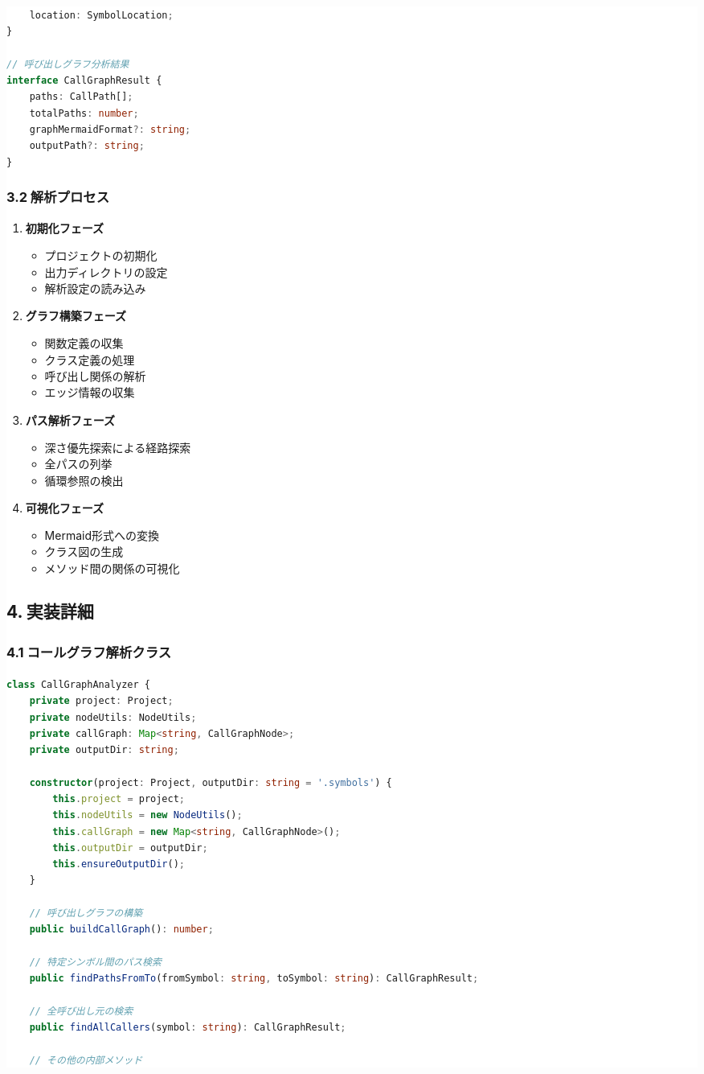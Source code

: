 ```typescript
    location: SymbolLocation;
}

// 呼び出しグラフ分析結果
interface CallGraphResult {
    paths: CallPath[];
    totalPaths: number;
    graphMermaidFormat?: string;
    outputPath?: string;
}
```

### 3.2 解析プロセス

1. **初期化フェーズ**
   - プロジェクトの初期化
   - 出力ディレクトリの設定
   - 解析設定の読み込み

2. **グラフ構築フェーズ**
   - 関数定義の収集
   - クラス定義の処理
   - 呼び出し関係の解析
   - エッジ情報の収集

3. **パス解析フェーズ**
   - 深さ優先探索による経路探索
   - 全パスの列挙
   - 循環参照の検出

4. **可視化フェーズ**
   - Mermaid形式への変換
   - クラス図の生成
   - メソッド間の関係の可視化

## 4. 実装詳細

### 4.1 コールグラフ解析クラス

```typescript
class CallGraphAnalyzer {
    private project: Project;
    private nodeUtils: NodeUtils;
    private callGraph: Map<string, CallGraphNode>;
    private outputDir: string;

    constructor(project: Project, outputDir: string = '.symbols') {
        this.project = project;
        this.nodeUtils = new NodeUtils();
        this.callGraph = new Map<string, CallGraphNode>();
        this.outputDir = outputDir;
        this.ensureOutputDir();
    }

    // 呼び出しグラフの構築
    public buildCallGraph(): number;

    // 特定シンボル間のパス検索
    public findPathsFromTo(fromSymbol: string, toSymbol: string): CallGraphResult;

    // 全呼び出し元の検索
    public findAllCallers(symbol: string): CallGraphResult;

    // その他の内部メソッド
```